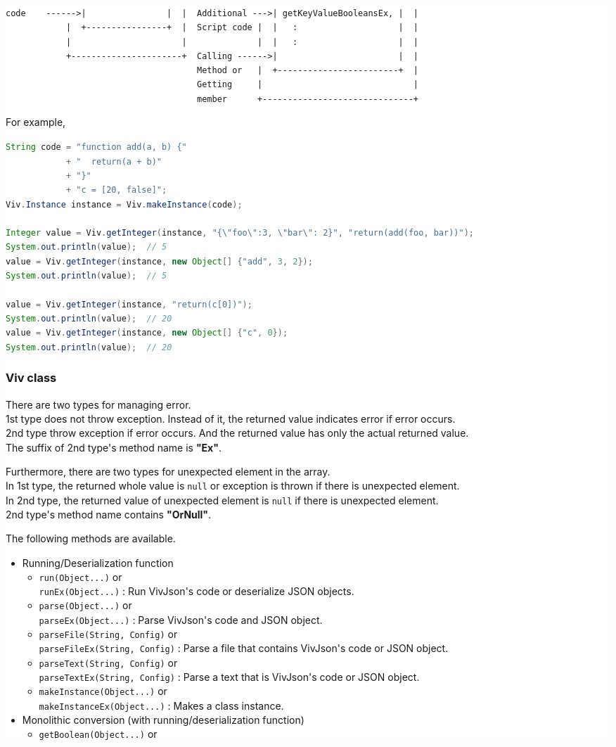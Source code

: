 ```
code    ------>|                |  |  Additional --->| getKeyValueBooleansEx, |  |
            |  +----------------+  |  Script code |  |   :                    |  |
            |                      |              |  |   :                    |  |
            +----------------------+  Calling ------>|                        |  |
                                      Method or   |  +------------------------+  |
                                      Getting     |                              |
                                      member      +------------------------------+
```

For example,

```java
String code = "function add(a, b) {"
            + "  return(a + b)"
            + "}"
            + "c = [20, false]";
Viv.Instance instance = Viv.makeInstance(code);

Integer value = Viv.getInteger(instance, "{\"foo\":3, \"bar\": 2}", "return(add(foo, bar))");
System.out.println(value);  // 5
value = Viv.getInteger(instance, new Object[] {"add", 3, 2});
System.out.println(value);  // 5

value = Viv.getInteger(instance, "return(c[0])");
System.out.println(value);  // 20
value = Viv.getInteger(instance, new Object[] {"c", 0});
System.out.println(value);  // 20
```


### Viv class

There are two types for managing error.  
1st type does not throw exception. Instead of it, the returned value
indicates error if error occurs.  
2nd type throw exception if error occurs. And the returned value has
only the actual returned value.  
The suffix of 2nd type's method name is **"Ex"**.

Furthermore, there are two types for unexpected element in the array.  
In 1st type, the returned whole value is `null` or exception is thrown
if there is unexpected element.  
In 2nd type, the returned value of unexpected element is `null`
if there is unexpected element.  
2nd type's method name contains **"OrNull"**.

The following methods are available.

- Running/Deserialization function
    - `run(Object...)` or  
      `runEx(Object...)` :
                             Run VivJson's code or deserialize JSON objects.
    - `parse(Object...)` or  
      `parseEx(Object...)` :
                             Parse VivJson's code and JSON object.
    - `parseFile(String, Config)` or  
      `parseFileEx(String, Config)` :
                             Parse a file that contains VivJson's code or JSON object.
    - `parseText(String, Config)` or  
      `parseTextEx(String, Config)` :
                             Parse a text that is VivJson's code or JSON object.
    - `makeInstance(Object...)` or  
      `makeInstanceEx(Object...)` :
                             Makes a class instance.
- Monolithic conversion (with running/deserialization function)
    - `getBoolean(Object...)` or  